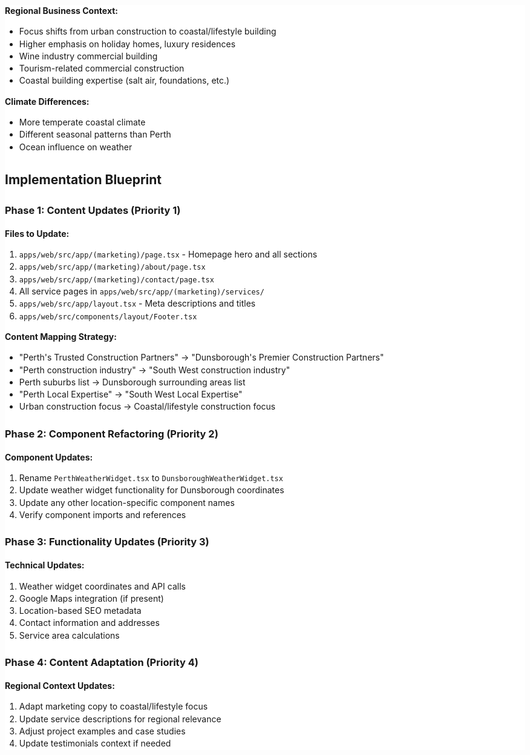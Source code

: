 **Regional Business Context:**
- Focus shifts from urban construction to coastal/lifestyle building
- Higher emphasis on holiday homes, luxury residences
- Wine industry commercial building
- Tourism-related commercial construction
- Coastal building expertise (salt air, foundations, etc.)

**Climate Differences:**
- More temperate coastal climate
- Different seasonal patterns than Perth
- Ocean influence on weather

## Implementation Blueprint

### Phase 1: Content Updates (Priority 1)
**Files to Update:**
1. `apps/web/src/app/(marketing)/page.tsx` - Homepage hero and all sections
2. `apps/web/src/app/(marketing)/about/page.tsx` 
3. `apps/web/src/app/(marketing)/contact/page.tsx`
4. All service pages in `apps/web/src/app/(marketing)/services/`
5. `apps/web/src/app/layout.tsx` - Meta descriptions and titles
6. `apps/web/src/components/layout/Footer.tsx`

**Content Mapping Strategy:**
- "Perth's Trusted Construction Partners" → "Dunsborough's Premier Construction Partners"
- "Perth construction industry" → "South West construction industry"
- Perth suburbs list → Dunsborough surrounding areas list
- "Perth Local Expertise" → "South West Local Expertise"
- Urban construction focus → Coastal/lifestyle construction focus

### Phase 2: Component Refactoring (Priority 2)
**Component Updates:**
1. Rename `PerthWeatherWidget.tsx` to `DunsboroughWeatherWidget.tsx`
2. Update weather widget functionality for Dunsborough coordinates
3. Update any other location-specific component names
4. Verify component imports and references

### Phase 3: Functionality Updates (Priority 3)
**Technical Updates:**
1. Weather widget coordinates and API calls
2. Google Maps integration (if present)
3. Location-based SEO metadata
4. Contact information and addresses
5. Service area calculations

### Phase 4: Content Adaptation (Priority 4)
**Regional Context Updates:**
1. Adapt marketing copy to coastal/lifestyle focus
2. Update service descriptions for regional relevance
3. Adjust project examples and case studies
4. Update testimonials context if needed
